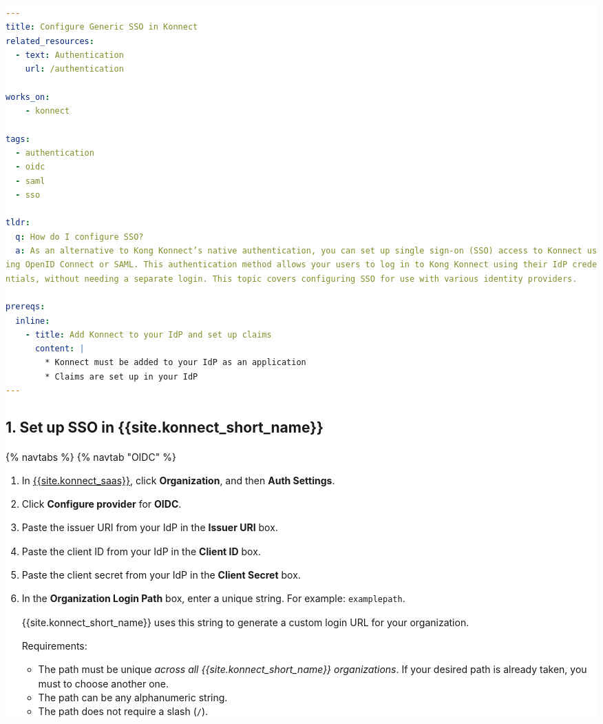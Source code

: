 ```yaml
---
title: Configure Generic SSO in Konnect
related_resources:
  - text: Authentication
    url: /authentication

works_on:
    - konnect

tags:
  - authentication
  - oidc
  - saml
  - sso

tldr: 
  q: How do I configure SSO?
  a: As an alternative to Kong Konnect’s native authentication, you can set up single sign-on (SSO) access to Konnect using OpenID Connect or SAML. This authentication method allows your users to log in to Kong Konnect using their IdP credentials, without needing a separate login. This topic covers configuring SSO for use with various identity providers.

prereqs:
  inline:
    - title: Add Konnect to your IdP and set up claims
      content: |
        * Konnect must be added to your IdP as an application
        * Claims are set up in your IdP
---
```


## 1. Set up SSO in {{site.konnect_short_name}}

{% navtabs %}
{% navtab "OIDC" %}

1. In [{{site.konnect_saas}}](https://cloud.konghq.com/login), click **Organization**, and then **Auth Settings**.

1. Click **Configure provider** for **OIDC**.

1. Paste the issuer URI from your IdP in the **Issuer URI** box. 

1. Paste the client ID from your IdP in the **Client ID** box.

1. Paste the client secret from your IdP in the **Client Secret** box.

1. In the **Organization Login Path** box, enter a unique string. For example: `examplepath`.

    {{site.konnect_short_name}} uses this string to generate a custom login
    URL for your organization.

    Requirements:
    * The path must be unique *across all {{site.konnect_short_name}} organizations*.
    If your desired path is already taken, you must to choose another one.
    * The path can be any alphanumeric string.
    * The path does not require a slash (`/`).
